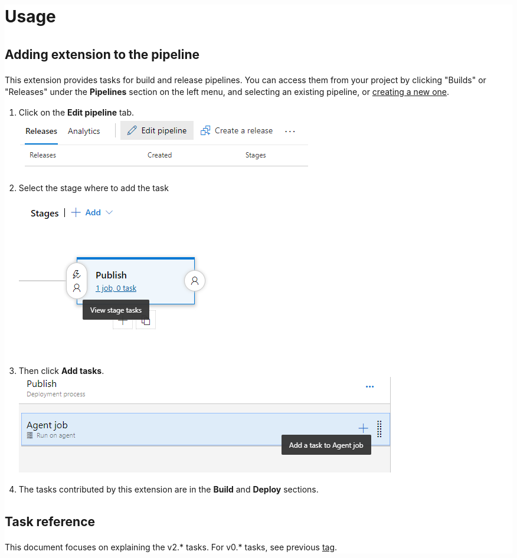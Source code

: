 # Usage

## Adding extension to the pipeline
This extension provides tasks for build and release pipelines. You can access them from your project by clicking "Builds" or "Releases" under the **Pipelines** section on the left menu, and selecting an existing pipeline, or [creating a new one](https://docs.microsoft.com/en-us/azure/devops/pipelines/release/define-multistage-release-process?view=vsts).

1. Click on the **Edit pipeline** tab. </br>
    ![Screenshot of the "Edit pipeline" tab highlighted](./edit_pipeline.png)

2. Select the stage where to add the task </br>
    ![Screenshot of the "Edit pipeline" tab highlighted](./edit_task.png)

3. Then click **Add tasks**. </br>
    ![Screenshot of the "Edit pipeline" tab highlighted](./add_task.png)

4. The tasks contributed by this extension are in the **Build** and **Deploy** sections.

## Task reference
This document focuses on explaining the v2.\* tasks. For v0.\* tasks, see previous [tag](https://github.com/Microsoft/windows-dev-center-vsts-extension/tree/0.9.27#task-reference).
